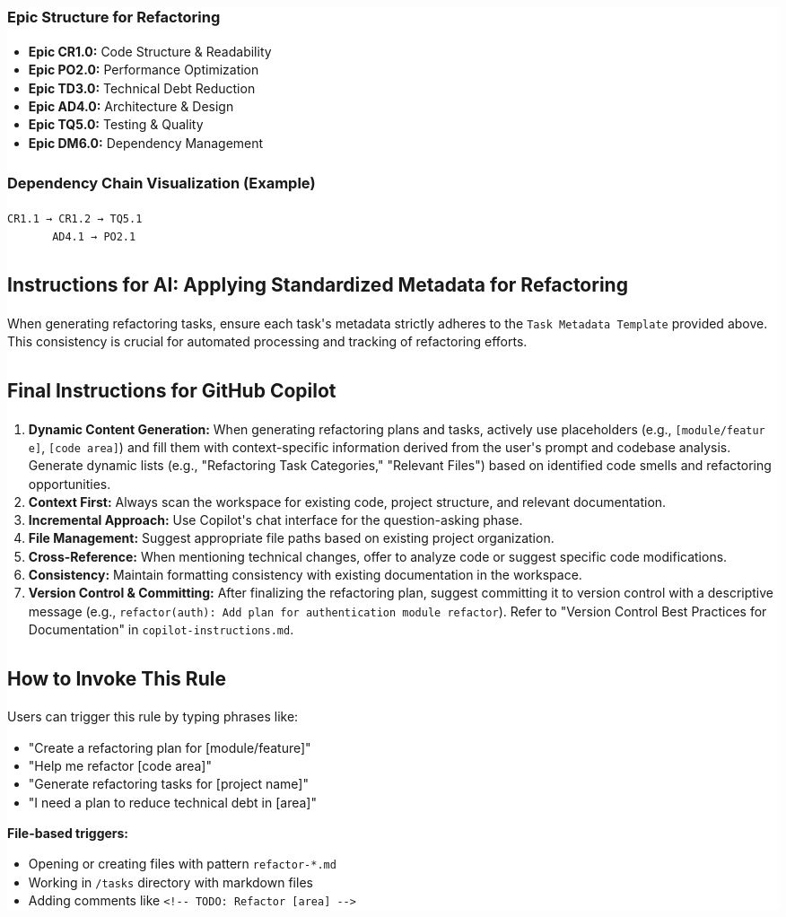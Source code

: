 ### Epic Structure for Refactoring
- **Epic CR1.0:** Code Structure & Readability
- **Epic PO2.0:** Performance Optimization
- **Epic TD3.0:** Technical Debt Reduction
- **Epic AD4.0:** Architecture & Design
- **Epic TQ5.0:** Testing & Quality
- **Epic DM6.0:** Dependency Management

### Dependency Chain Visualization (Example)
```
CR1.1 → CR1.2 → TQ5.1
       AD4.1 → PO2.1
```

## Instructions for AI: Applying Standardized Metadata for Refactoring

When generating refactoring tasks, ensure each task's metadata strictly adheres to the `Task Metadata Template` provided above. This consistency is crucial for automated processing and tracking of refactoring efforts.

## Final Instructions for GitHub Copilot

1.  **Dynamic Content Generation:** When generating refactoring plans and tasks, actively use placeholders (e.g., `[module/feature]`, `[code area]`) and fill them with context-specific information derived from the user's prompt and codebase analysis. Generate dynamic lists (e.g., "Refactoring Task Categories," "Relevant Files") based on identified code smells and refactoring opportunities.
2.  **Context First:** Always scan the workspace for existing code, project structure, and relevant documentation.
3.  **Incremental Approach:** Use Copilot's chat interface for the question-asking phase.
4.  **File Management:** Suggest appropriate file paths based on existing project organization.
5.  **Cross-Reference:** When mentioning technical changes, offer to analyze code or suggest specific code modifications.
6.  **Consistency:** Maintain formatting consistency with existing documentation in the workspace.
7.  **Version Control & Committing:** After finalizing the refactoring plan, suggest committing it to version control with a descriptive message (e.g., `refactor(auth): Add plan for authentication module refactor`). Refer to "Version Control Best Practices for Documentation" in `copilot-instructions.md`.

## How to Invoke This Rule

Users can trigger this rule by typing phrases like:
- "Create a refactoring plan for [module/feature]"
- "Help me refactor [code area]"
- "Generate refactoring tasks for [project name]"
- "I need a plan to reduce technical debt in [area]"

**File-based triggers:**
- Opening or creating files with pattern `refactor-*.md`
- Working in `/tasks` directory with markdown files
- Adding comments like `<!-- TODO: Refactor [area] -->`

